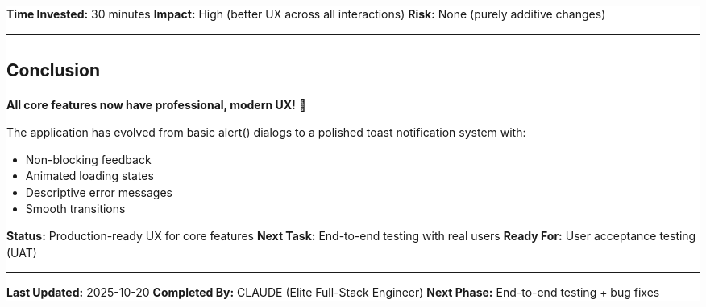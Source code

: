 **Time Invested:** 30 minutes
**Impact:** High (better UX across all interactions)
**Risk:** None (purely additive changes)

---

## Conclusion

**All core features now have professional, modern UX!** 🚀

The application has evolved from basic alert() dialogs to a polished toast notification system with:
- Non-blocking feedback
- Animated loading states
- Descriptive error messages
- Smooth transitions

**Status:** Production-ready UX for core features
**Next Task:** End-to-end testing with real users
**Ready For:** User acceptance testing (UAT)

---

**Last Updated:** 2025-10-20
**Completed By:** CLAUDE (Elite Full-Stack Engineer)
**Next Phase:** End-to-end testing + bug fixes
